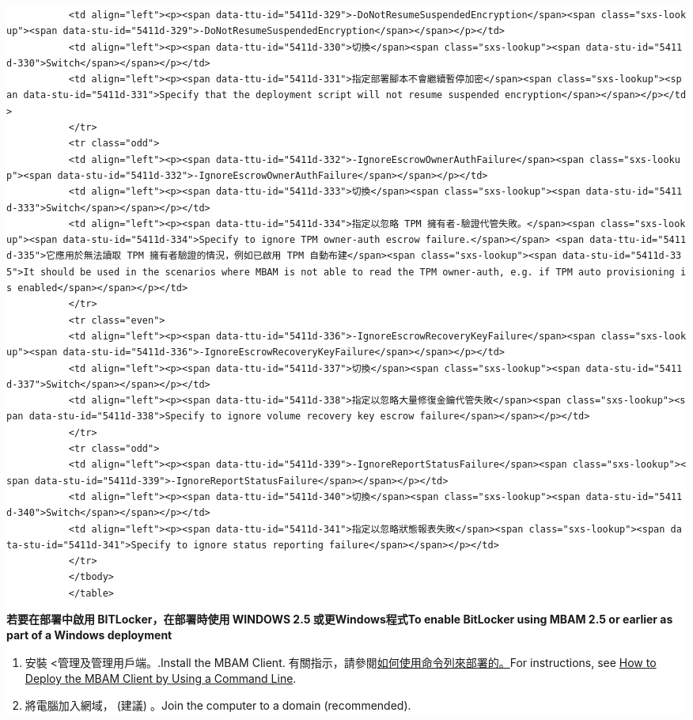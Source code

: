                <td align="left"><p><span data-ttu-id="5411d-329">-DoNotResumeSuspendedEncryption</span><span class="sxs-lookup"><span data-stu-id="5411d-329">-DoNotResumeSuspendedEncryption</span></span></p></td>
               <td align="left"><p><span data-ttu-id="5411d-330">切換</span><span class="sxs-lookup"><span data-stu-id="5411d-330">Switch</span></span></p></td>
               <td align="left"><p><span data-ttu-id="5411d-331">指定部署腳本不會繼續暫停加密</span><span class="sxs-lookup"><span data-stu-id="5411d-331">Specify that the deployment script will not resume suspended encryption</span></span></p></td>
               </tr>
               <tr class="odd">
               <td align="left"><p><span data-ttu-id="5411d-332">-IgnoreEscrowOwnerAuthFailure</span><span class="sxs-lookup"><span data-stu-id="5411d-332">-IgnoreEscrowOwnerAuthFailure</span></span></p></td>
               <td align="left"><p><span data-ttu-id="5411d-333">切換</span><span class="sxs-lookup"><span data-stu-id="5411d-333">Switch</span></span></p></td>
               <td align="left"><p><span data-ttu-id="5411d-334">指定以忽略 TPM 擁有者-驗證代管失敗。</span><span class="sxs-lookup"><span data-stu-id="5411d-334">Specify to ignore TPM owner-auth escrow failure.</span></span> <span data-ttu-id="5411d-335">它應用於無法讀取 TPM 擁有者驗證的情況，例如已啟用 TPM 自動布建</span><span class="sxs-lookup"><span data-stu-id="5411d-335">It should be used in the scenarios where MBAM is not able to read the TPM owner-auth, e.g. if TPM auto provisioning is enabled</span></span></p></td>
               </tr>
               <tr class="even">
               <td align="left"><p><span data-ttu-id="5411d-336">-IgnoreEscrowRecoveryKeyFailure</span><span class="sxs-lookup"><span data-stu-id="5411d-336">-IgnoreEscrowRecoveryKeyFailure</span></span></p></td>
               <td align="left"><p><span data-ttu-id="5411d-337">切換</span><span class="sxs-lookup"><span data-stu-id="5411d-337">Switch</span></span></p></td>
               <td align="left"><p><span data-ttu-id="5411d-338">指定以忽略大量修復金鑰代管失敗</span><span class="sxs-lookup"><span data-stu-id="5411d-338">Specify to ignore volume recovery key escrow failure</span></span></p></td>
               </tr>
               <tr class="odd">
               <td align="left"><p><span data-ttu-id="5411d-339">-IgnoreReportStatusFailure</span><span class="sxs-lookup"><span data-stu-id="5411d-339">-IgnoreReportStatusFailure</span></span></p></td>
               <td align="left"><p><span data-ttu-id="5411d-340">切換</span><span class="sxs-lookup"><span data-stu-id="5411d-340">Switch</span></span></p></td>
               <td align="left"><p><span data-ttu-id="5411d-341">指定以忽略狀態報表失敗</span><span class="sxs-lookup"><span data-stu-id="5411d-341">Specify to ignore status reporting failure</span></span></p></td>
               </tr>
               </tbody>
               </table>

                 

**<span data-ttu-id="5411d-342">若要在部署中啟用 BITLocker，在部署時使用 WINDOWS 2.5 或更Windows程式</span><span class="sxs-lookup"><span data-stu-id="5411d-342">To enable BitLocker using MBAM 2.5 or earlier as part of a Windows deployment</span></span>**

1.  <span data-ttu-id="5411d-343">安裝 <管理及管理用戶端。.</span><span class="sxs-lookup"><span data-stu-id="5411d-343">Install the MBAM Client.</span></span> <span data-ttu-id="5411d-344">有關指示，請參閱[如何使用命令列來部署的。](how-to-deploy-the-mbam-client-by-using-a-command-line.md)</span><span class="sxs-lookup"><span data-stu-id="5411d-344">For instructions, see [How to Deploy the MBAM Client by Using a Command Line](how-to-deploy-the-mbam-client-by-using-a-command-line.md).</span></span>

2.  <span data-ttu-id="5411d-345">將電腦加入網域， (建議) 。</span><span class="sxs-lookup"><span data-stu-id="5411d-345">Join the computer to a domain (recommended).</span></span>
